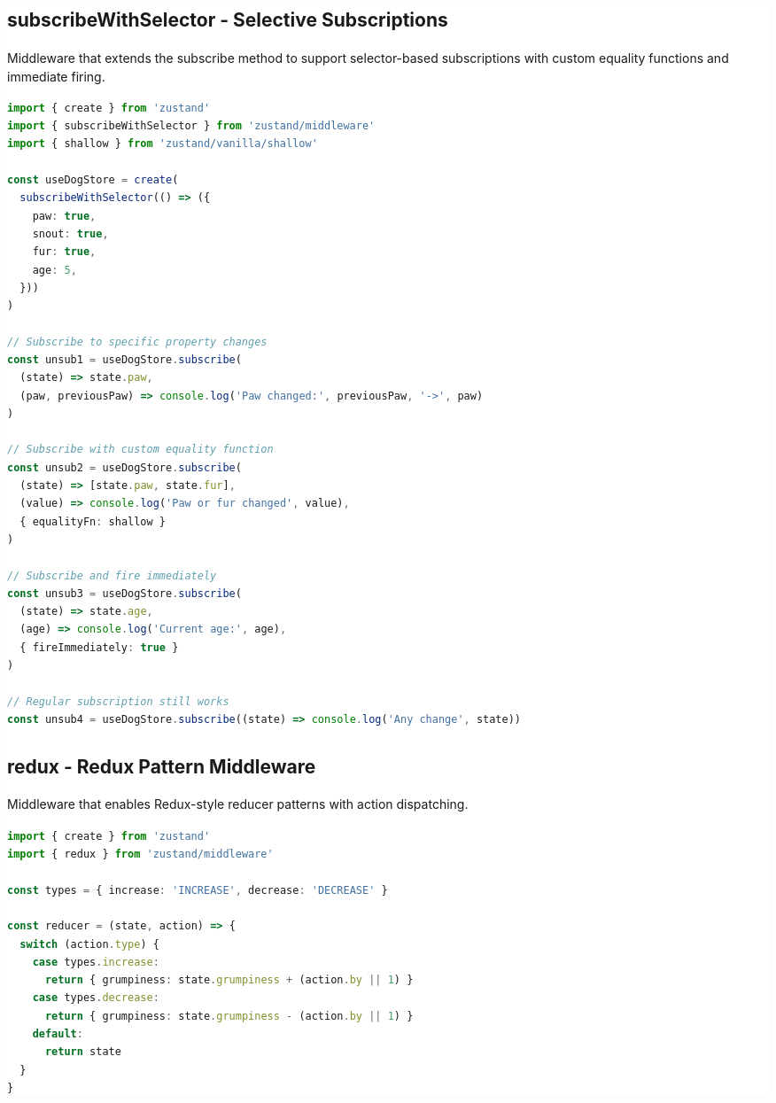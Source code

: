 ## subscribeWithSelector - Selective Subscriptions

Middleware that extends the subscribe method to support selector-based subscriptions with custom equality functions and immediate firing.

```typescript
import { create } from 'zustand'
import { subscribeWithSelector } from 'zustand/middleware'
import { shallow } from 'zustand/vanilla/shallow'

const useDogStore = create(
  subscribeWithSelector(() => ({
    paw: true,
    snout: true,
    fur: true,
    age: 5,
  }))
)

// Subscribe to specific property changes
const unsub1 = useDogStore.subscribe(
  (state) => state.paw,
  (paw, previousPaw) => console.log('Paw changed:', previousPaw, '->', paw)
)

// Subscribe with custom equality function
const unsub2 = useDogStore.subscribe(
  (state) => [state.paw, state.fur],
  (value) => console.log('Paw or fur changed', value),
  { equalityFn: shallow }
)

// Subscribe and fire immediately
const unsub3 = useDogStore.subscribe(
  (state) => state.age,
  (age) => console.log('Current age:', age),
  { fireImmediately: true }
)

// Regular subscription still works
const unsub4 = useDogStore.subscribe((state) => console.log('Any change', state))
```

## redux - Redux Pattern Middleware

Middleware that enables Redux-style reducer patterns with action dispatching.

```typescript
import { create } from 'zustand'
import { redux } from 'zustand/middleware'

const types = { increase: 'INCREASE', decrease: 'DECREASE' }

const reducer = (state, action) => {
  switch (action.type) {
    case types.increase:
      return { grumpiness: state.grumpiness + (action.by || 1) }
    case types.decrease:
      return { grumpiness: state.grumpiness - (action.by || 1) }
    default:
      return state
  }
}

```